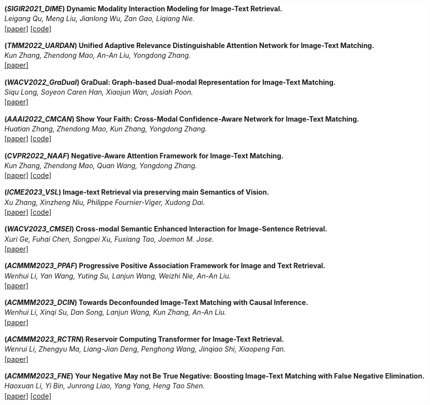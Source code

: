 **(*SIGIR2021_DIME*) Dynamic Modality Interaction Modeling for Image-Text Retrieval.** <br>
*Leigang Qu, Meng Liu, Jianlong Wu, Zan Gao, Liqiang Nie.*<br>
[[paper]](https://dl.acm.org/doi/pdf/10.1145/3404835.3462829)
[[code]](https://github.com/LgQu/DIME)

**(*TMM2022_UARDAN*) Unified Adaptive Relevance Distinguishable Attention Network for Image-Text Matching.** <br>
*Kun Zhang, Zhendong Mao, An-An Liu, Yongdong Zhang.*<br>
[[paper]](https://ieeexplore.ieee.org/stamp/stamp.jsp?tp=&arnumber=9676463)

**(*WACV2022_GraDual*) GraDual: Graph-based Dual-modal Representation for Image-Text Matching.** <br>
*Siqu Long, Soyeon Caren Han, Xiaojun Wan, Josiah Poon.*<br>
[[paper]](https://openaccess.thecvf.com/content/WACV2022/papers/Long_GraDual_Graph-Based_Dual-Modal_Representation_for_Image-Text_Matching_WACV_2022_paper.pdf)

**(*AAAI2022_CMCAN*) Show Your Faith: Cross-Modal Confidence-Aware Network for Image-Text Matching.** <br>
*Huatian Zhang, Zhendong Mao, Kun Zhang, Yongdong Zhang.*<br>
[[paper]](https://www.aaai.org/AAAI22Papers/AAAI-2029.ZhangH.pdf)
[[code]](https://github.com/CrossmodalGroup/CMCAN)

**(*CVPR2022_NAAF*) Negative-Aware Attention Framework for Image-Text Matching.** <br>
*Kun Zhang, Zhendong Mao, Quan Wang, Yongdong Zhang.*<br>
[[paper]](https://openaccess.thecvf.com/content/CVPR2022/papers/Zhang_Negative-Aware_Attention_Framework_for_Image-Text_Matching_CVPR_2022_paper.pdf)
[[code]](https://github.com/CrossmodalGroup/NAAF)

**(*ICME2023_VSL*) Image-text Retrieval via preserving main Semantics of Vision.** <br>
*Xu Zhang, Xinzheng Niu, Philippe Fournier-Viger, Xudong Dai.*<br>
[[paper]](https://arxiv.org/abs/2304.10254v2)
[[code]](https://github.com/ZhangXu0963/VSL)

**(*WACV2023_CMSEI*) Cross-modal Semantic Enhanced Interaction for Image-Sentence Retrieval.** <br>
*Xuri Ge, Fuhai Chen, Songpei Xu, Fuxiang Tao, Joemon M. Jose.*<br>
[[paper]](https://arxiv.org/abs/2210.08908)

**(*ACMMM2023_PPAF*) Progressive Positive Association Framework for Image and Text Retrieval.** <br>
*Wenhui Li, Yan Wang, Yuting Su, Lanjun Wang, Weizhi Nie, An-An Liu.*<br>
[[paper]](https://dl.acm.org/doi/abs/10.1145/3581783.3612507)

**(*ACMMM2023_DCIN*) Towards Deconfounded Image-Text Matching with Causal Inference.** <br>
*Wenhui Li, Xinqi Su, Dan Song, Lanjun Wang, Kun Zhang, An-An Liu.*<br>
[[paper]](https://dl.acm.org/doi/abs/10.1145/3581783.3612472)

**(*ACMMM2023_RCTRN*) Reservoir Computing Transformer for Image-Text Retrieval.** <br>
*Wenrui Li, Zhengyu Ma, Liang-Jian Deng, Penghong Wang, Jinqiao Shi, Xiaopeng Fan.*<br>
[[paper]](https://dl.acm.org/doi/abs/10.1145/3581783.3611758)

**(*ACMMM2023_FNE*) Your Negative May not Be True Negative: Boosting Image-Text Matching with False Negative Elimination.** <br>
*Haoxuan Li, Yi Bin, Junrong Liao, Yang Yang, Heng Tao Shen.*<br>
[[paper]](https://arxiv.org/abs/2308.04380)
[[code]](https://github.com/LuminosityX/FNE)

